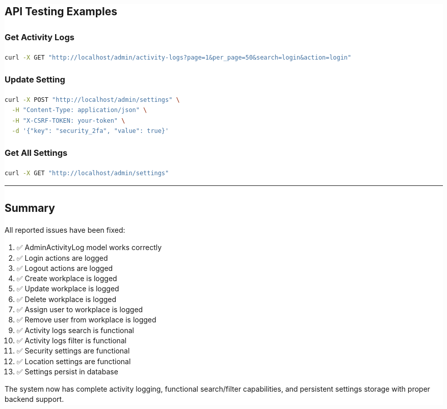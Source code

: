 
## API Testing Examples

### Get Activity Logs
```bash
curl -X GET "http://localhost/admin/activity-logs?page=1&per_page=50&search=login&action=login"
```

### Update Setting
```bash
curl -X POST "http://localhost/admin/settings" \
  -H "Content-Type: application/json" \
  -H "X-CSRF-TOKEN: your-token" \
  -d '{"key": "security_2fa", "value": true}'
```

### Get All Settings
```bash
curl -X GET "http://localhost/admin/settings"
```

---

## Summary

All reported issues have been fixed:
1. ✅ AdminActivityLog model works correctly
2. ✅ Login actions are logged
3. ✅ Logout actions are logged
4. ✅ Create workplace is logged
5. ✅ Update workplace is logged
6. ✅ Delete workplace is logged
7. ✅ Assign user to workplace is logged
8. ✅ Remove user from workplace is logged
9. ✅ Activity logs search is functional
10. ✅ Activity logs filter is functional
11. ✅ Security settings are functional
12. ✅ Location settings are functional
13. ✅ Settings persist in database

The system now has complete activity logging, functional search/filter capabilities, and persistent settings storage with proper backend support.
